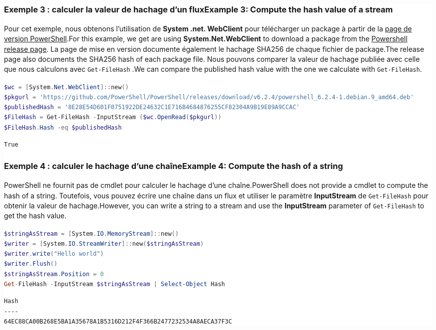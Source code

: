 ### <span data-ttu-id="bdbd6-130">Exemple 3 : calculer la valeur de hachage d’un flux</span><span class="sxs-lookup"><span data-stu-id="bdbd6-130">Example 3: Compute the hash value of a stream</span></span>

<span data-ttu-id="bdbd6-131">Pour cet exemple, nous obtenons l’utilisation de **System .net. WebClient** pour télécharger un package à partir de la [page de version PowerShell](https://github.com/PowerShell/PowerShell/releases/tag/v6.2.4).</span><span class="sxs-lookup"><span data-stu-id="bdbd6-131">For this example, we get are using **System.Net.WebClient** to download a package from the [Powershell release page](https://github.com/PowerShell/PowerShell/releases/tag/v6.2.4).</span></span> <span data-ttu-id="bdbd6-132">La page de mise en version documente également le hachage SHA256 de chaque fichier de package.</span><span class="sxs-lookup"><span data-stu-id="bdbd6-132">The release page also documents the SHA256 hash of each package file.</span></span> <span data-ttu-id="bdbd6-133">Nous pouvons comparer la valeur de hachage publiée avec celle que nous calculons avec `Get-FileHash` .</span><span class="sxs-lookup"><span data-stu-id="bdbd6-133">We can compare the published hash value with the one we calculate with `Get-FileHash`.</span></span>

```powershell
$wc = [System.Net.WebClient]::new()
$pkgurl = 'https://github.com/PowerShell/PowerShell/releases/download/v6.2.4/powershell_6.2.4-1.debian.9_amd64.deb'
$publishedHash = '8E28E54D601F0751922DE24632C1E716B4684876255CF82304A9B19E89A9CCAC'
$FileHash = Get-FileHash -InputStream ($wc.OpenRead($pkgurl))
$FileHash.Hash -eq $publishedHash
```

```Output
True
```

### <span data-ttu-id="bdbd6-134">Exemple 4 : calculer le hachage d’une chaîne</span><span class="sxs-lookup"><span data-stu-id="bdbd6-134">Example 4: Compute the hash of a string</span></span>

<span data-ttu-id="bdbd6-135">PowerShell ne fournit pas de cmdlet pour calculer le hachage d’une chaîne.</span><span class="sxs-lookup"><span data-stu-id="bdbd6-135">PowerShell does not provide a cmdlet to compute the hash of a string.</span></span> <span data-ttu-id="bdbd6-136">Toutefois, vous pouvez écrire une chaîne dans un flux et utiliser le paramètre **InputStream** de `Get-FileHash` pour obtenir la valeur de hachage.</span><span class="sxs-lookup"><span data-stu-id="bdbd6-136">However, you can write a string to a stream and use the **InputStream** parameter of `Get-FileHash` to get the hash value.</span></span>

```powershell
$stringAsStream = [System.IO.MemoryStream]::new()
$writer = [System.IO.StreamWriter]::new($stringAsStream)
$writer.write("Hello world")
$writer.Flush()
$stringAsStream.Position = 0
Get-FileHash -InputStream $stringAsStream | Select-Object Hash
```

```Output
Hash
----
64EC88CA00B268E5BA1A35678A1B5316D212F4F366B2477232534A8AECA37F3C
```
